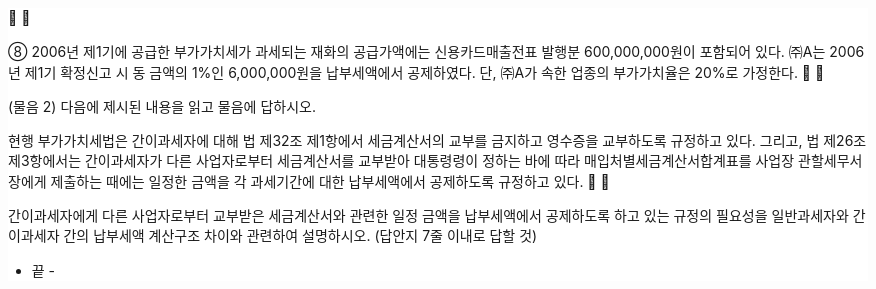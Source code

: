 





⑧ 2006년 제1기에 공급한 부가가치세가 과세되는 재화의 공급가액에는 신용카드매출전표 발행분 600,000,000원이 포함되어 있다. ㈜A는 2006년 제1기 확정신고 시 동 금액의 1%인 6,000,000원을 납부세액에서 공제하였다. 단, ㈜A가 속한 업종의 부가가치율은 20%로 가정한다.





(물음 2)
다음에 제시된 내용을 읽고 물음에 답하시오.

현행 부가가치세법은 간이과세자에 대해 법 제32조 제1항에서 세금계산서의 교부를 금지하고 영수증을 교부하도록 규정하고 있다. 그리고, 법 제26조 제3항에서는 간이과세자가 다른 사업자로부터 세금계산서를 교부받아 대통령령이 정하는 바에 따라 매입처별세금계산서합계표를 사업장 관할세무서장에게 제출하는 때에는 일정한 금액을 각 과세기간에 대한 납부세액에서 공제하도록 규정하고 있다.




간이과세자에게 다른 사업자로부터 교부받은 세금계산서와 관련한 일정 금액을 납부세액에서 공제하도록 하고 있는 규정의 필요성을 일반과세자와 간이과세자 간의 납부세액 계산구조 차이와 관련하여 설명하시오. (답안지 7줄 이내로 답할 것)








- 끝 -